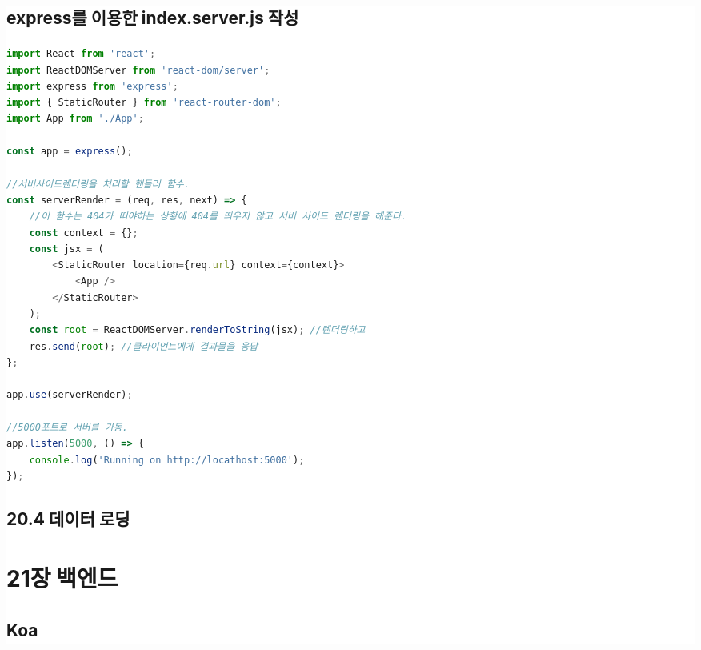 ## express를 이용한 index.server.js 작성

```js
import React from 'react';
import ReactDOMServer from 'react-dom/server';
import express from 'express';
import { StaticRouter } from 'react-router-dom';
import App from './App';

const app = express();

//서버사이드렌더링을 처리할 핸들러 함수.
const serverRender = (req, res, next) => {
	//이 함수는 404가 떠야하는 상황에 404를 띄우지 않고 서버 사이드 렌더링을 해준다.
	const context = {};
	const jsx = (
		<StaticRouter location={req.url} context={context}>
			<App />
		</StaticRouter>
	);
	const root = ReactDOMServer.renderToString(jsx); //렌더링하고
	res.send(root); //클라이언트에게 결과물을 응답
};

app.use(serverRender);

//5000포트로 서버를 가동.
app.listen(5000, () => {
	console.log('Running on http://locathost:5000');
});
```

## 20.4 데이터 로딩

# 21장 백엔드
## Koa 

